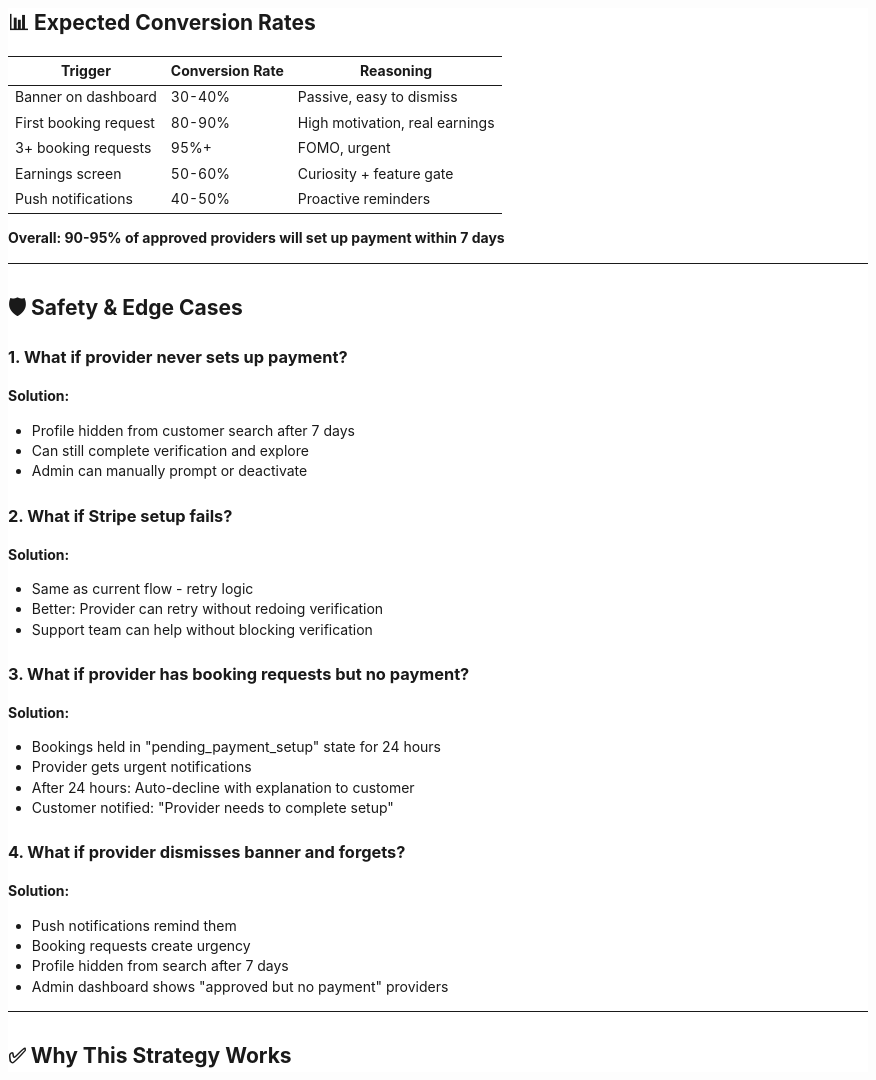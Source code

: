 
## 📊 **Expected Conversion Rates**

| Trigger | Conversion Rate | Reasoning |
|---------|----------------|-----------|
| Banner on dashboard | 30-40% | Passive, easy to dismiss |
| First booking request | 80-90% | High motivation, real earnings |
| 3+ booking requests | 95%+ | FOMO, urgent |
| Earnings screen | 50-60% | Curiosity + feature gate |
| Push notifications | 40-50% | Proactive reminders |

**Overall: 90-95% of approved providers will set up payment within 7 days**

---

## 🛡️ **Safety & Edge Cases**

### **1. What if provider never sets up payment?**
**Solution:**
- Profile hidden from customer search after 7 days
- Can still complete verification and explore
- Admin can manually prompt or deactivate

### **2. What if Stripe setup fails?**
**Solution:**
- Same as current flow - retry logic
- Better: Provider can retry without redoing verification
- Support team can help without blocking verification

### **3. What if provider has booking requests but no payment?**
**Solution:**
- Bookings held in "pending_payment_setup" state for 24 hours
- Provider gets urgent notifications
- After 24 hours: Auto-decline with explanation to customer
- Customer notified: "Provider needs to complete setup"

### **4. What if provider dismisses banner and forgets?**
**Solution:**
- Push notifications remind them
- Booking requests create urgency
- Profile hidden from search after 7 days
- Admin dashboard shows "approved but no payment" providers

---

## ✅ **Why This Strategy Works**
